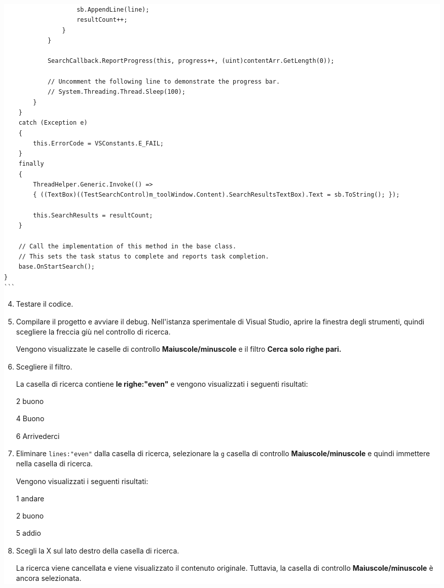                         sb.AppendLine(line);
                        resultCount++;
                    }
                }

                SearchCallback.ReportProgress(this, progress++, (uint)contentArr.GetLength(0));

                // Uncomment the following line to demonstrate the progress bar. 
                // System.Threading.Thread.Sleep(100);
            }
        }
        catch (Exception e)
        {
            this.ErrorCode = VSConstants.E_FAIL;
        }
        finally
        {
            ThreadHelper.Generic.Invoke(() =>
            { ((TextBox)((TestSearchControl)m_toolWindow.Content).SearchResultsTextBox).Text = sb.ToString(); });

            this.SearchResults = resultCount;
        }

        // Call the implementation of this method in the base class. 
        // This sets the task status to complete and reports task completion. 
        base.OnStartSearch();
    }
    ```

4. Testare il codice.

5. Compilare il progetto e avviare il debug. Nell'istanza sperimentale di Visual Studio, aprire la finestra degli strumenti, quindi scegliere la freccia giù nel controllo di ricerca.

     Vengono visualizzate le caselle di controllo **Maiuscole/minuscole** e il filtro **Cerca solo righe pari.**

6. Scegliere il filtro.

     La casella di ricerca contiene **le righe:"even"** e vengono visualizzati i seguenti risultati:

     2 buono

     4 Buono

     6 Arrivederci

7. Eliminare `lines:"even"` dalla casella di ricerca, selezionare la `g` casella di controllo **Maiuscole/minuscole** e quindi immettere nella casella di ricerca.

     Vengono visualizzati i seguenti risultati:

     1 andare

     2 buono

     5 addio

8. Scegli la X sul lato destro della casella di ricerca.

     La ricerca viene cancellata e viene visualizzato il contenuto originale. Tuttavia, la casella di controllo **Maiuscole/minuscole** è ancora selezionata.
